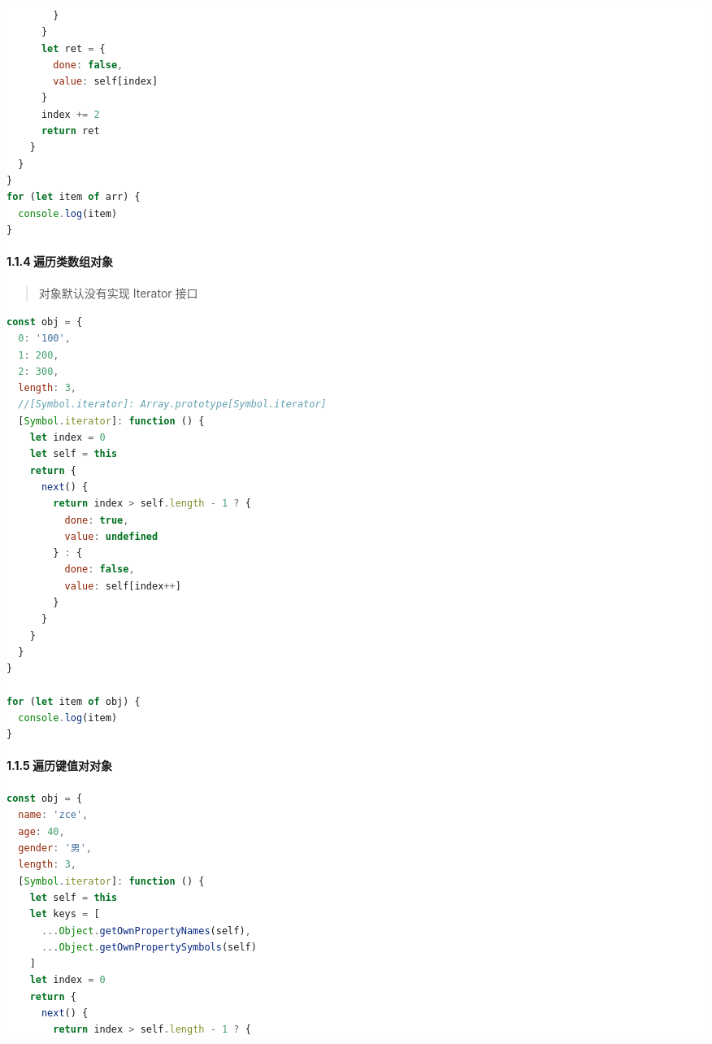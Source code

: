 ```js
        }
      }
      let ret = {
        done: false,
        value: self[index]
      }
      index += 2
      return ret
    }
  }
}
for (let item of arr) {
  console.log(item)
}
```

#### 1.1.4 遍历类数组对象
> 对象默认没有实现 Iterator 接口
```js
const obj = {
  0: '100',
  1: 200,
  2: 300,
  length: 3,
  //[Symbol.iterator]: Array.prototype[Symbol.iterator]
  [Symbol.iterator]: function () {
    let index = 0
    let self = this
    return {
      next() {
        return index > self.length - 1 ? {
          done: true,
          value: undefined
        } : {
          done: false,
          value: self[index++]
        }
      }
    }
  }
}

for (let item of obj) {
  console.log(item)
}
```

#### 1.1.5 遍历键值对对象
```js
const obj = {
  name: 'zce',
  age: 40,
  gender: '男',
  length: 3,
  [Symbol.iterator]: function () {
    let self = this
    let keys = [
      ...Object.getOwnPropertyNames(self),
      ...Object.getOwnPropertySymbols(self)
    ]
    let index = 0
    return {
      next() {
        return index > self.length - 1 ? {
```